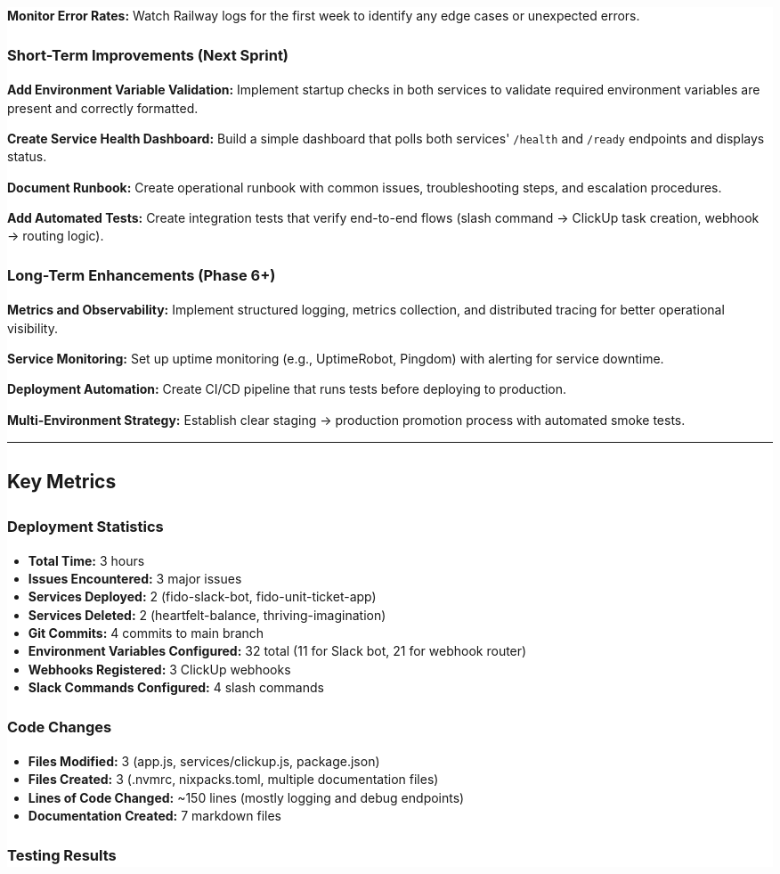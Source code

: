 **Monitor Error Rates:** Watch Railway logs for the first week to identify any edge cases or unexpected errors.

### Short-Term Improvements (Next Sprint)

**Add Environment Variable Validation:** Implement startup checks in both services to validate required environment variables are present and correctly formatted.

**Create Service Health Dashboard:** Build a simple dashboard that polls both services' `/health` and `/ready` endpoints and displays status.

**Document Runbook:** Create operational runbook with common issues, troubleshooting steps, and escalation procedures.

**Add Automated Tests:** Create integration tests that verify end-to-end flows (slash command → ClickUp task creation, webhook → routing logic).

### Long-Term Enhancements (Phase 6+)

**Metrics and Observability:** Implement structured logging, metrics collection, and distributed tracing for better operational visibility.

**Service Monitoring:** Set up uptime monitoring (e.g., UptimeRobot, Pingdom) with alerting for service downtime.

**Deployment Automation:** Create CI/CD pipeline that runs tests before deploying to production.

**Multi-Environment Strategy:** Establish clear staging → production promotion process with automated smoke tests.

---

## Key Metrics

### Deployment Statistics

- **Total Time:** 3 hours
- **Issues Encountered:** 3 major issues
- **Services Deployed:** 2 (fido-slack-bot, fido-unit-ticket-app)
- **Services Deleted:** 2 (heartfelt-balance, thriving-imagination)
- **Git Commits:** 4 commits to main branch
- **Environment Variables Configured:** 32 total (11 for Slack bot, 21 for webhook router)
- **Webhooks Registered:** 3 ClickUp webhooks
- **Slack Commands Configured:** 4 slash commands

### Code Changes

- **Files Modified:** 3 (app.js, services/clickup.js, package.json)
- **Files Created:** 3 (.nvmrc, nixpacks.toml, multiple documentation files)
- **Lines of Code Changed:** ~150 lines (mostly logging and debug endpoints)
- **Documentation Created:** 7 markdown files

### Testing Results
